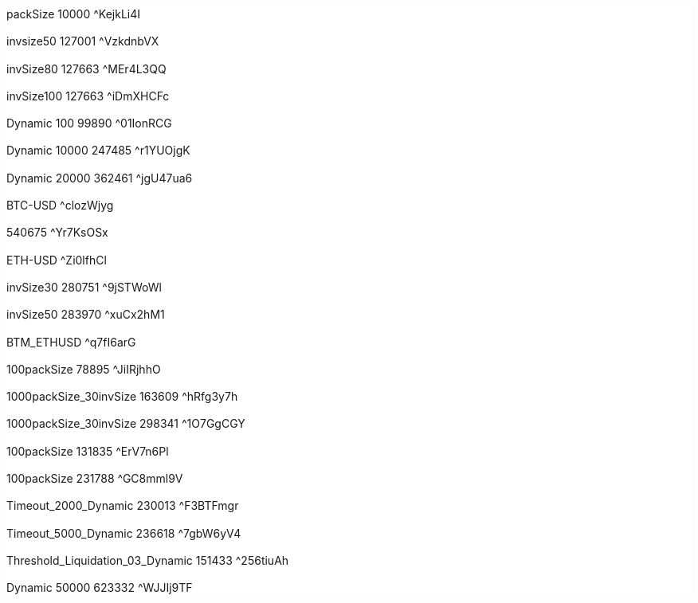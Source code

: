 packSize 10000 ^KejkLi4I

invsize50
127001 ^VzkdnbVX

invSize80
127663 ^MEr4L3QQ

invSize100
127663 ^iDmXHCFc

Dynamic 100
99890 ^01IonRCG

Dynamic 10000
247485 ^r1YUOjgK

Dynamic 20000
362461 ^jgU47ua6

BTC-USD ^clozWjyg

540675 ^Yr7KsOSx

ETH-USD ^Zi0lfhCl

invSize30
280751 ^9jSTWoWl

invSize50
283970 ^xuCx2hM1

BTM_ETHUSD ^q7fI6arG

100packSize
78895 ^JiIRjhhO

1000packSize_30invSize
163609 ^hRfg3y7h

1000packSize_30invSize
298341 ^1O7GgCGY

100packSize
131835 ^ErV7n6Pl

100packSize
231788 ^GC8mml9V

Timeout_2000_Dynamic
230013 ^F3BTFmgr

Timeout_5000_Dynamic
236618 ^7gbW6yV4

Threshold_Liquidation_03_Dynamic
151433 ^256tiuAh

Dynamic 50000
623332 ^WJJIj9TF
